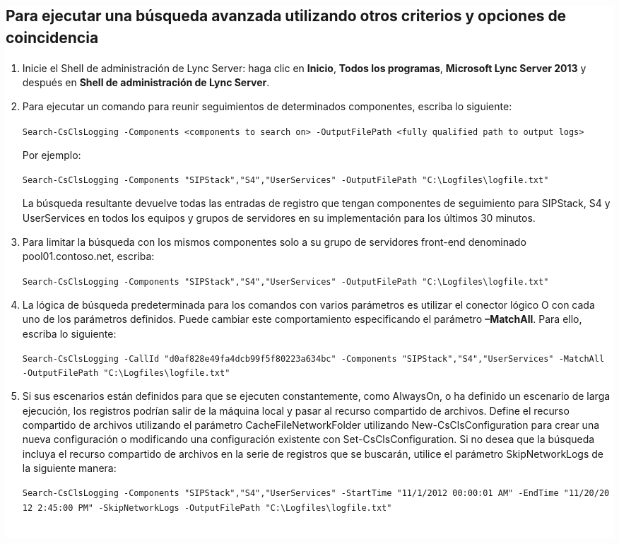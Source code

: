 </div>

<div>

## <a name="to-run-an-advanced-search-by-using-other-criteria-and-matching-options"></a>Para ejecutar una búsqueda avanzada utilizando otros criterios y opciones de coincidencia

1.  Inicie el Shell de administración de Lync Server: haga clic en **Inicio**, **Todos los programas**, **Microsoft Lync Server 2013** y después en **Shell de administración de Lync Server**.

2.  Para ejecutar un comando para reunir seguimientos de determinados componentes, escriba lo siguiente:
    
        Search-CsClsLogging -Components <components to search on> -OutputFilePath <fully qualified path to output logs>
    
    Por ejemplo:
    
        Search-CsClsLogging -Components "SIPStack","S4","UserServices" -OutputFilePath "C:\Logfiles\logfile.txt"
    
    La búsqueda resultante devuelve todas las entradas de registro que tengan componentes de seguimiento para SIPStack, S4 y UserServices en todos los equipos y grupos de servidores en su implementación para los últimos 30 minutos.

3.  Para limitar la búsqueda con los mismos componentes solo a su grupo de servidores front-end denominado pool01.contoso.net, escriba:
    
        Search-CsClsLogging -Components "SIPStack","S4","UserServices" -OutputFilePath "C:\Logfiles\logfile.txt"

4.  La lógica de búsqueda predeterminada para los comandos con varios parámetros es utilizar el conector lógico O con cada uno de los parámetros definidos. Puede cambiar este comportamiento especificando el parámetro **–MatchAll**. Para ello, escriba lo siguiente:
    
        Search-CsClsLogging -CallId "d0af828e49fa4dcb99f5f80223a634bc" -Components "SIPStack","S4","UserServices" -MatchAll -OutputFilePath "C:\Logfiles\logfile.txt"

5.  Si sus escenarios están definidos para que se ejecuten constantemente, como AlwaysOn, o ha definido un escenario de larga ejecución, los registros podrían salir de la máquina local y pasar al recurso compartido de archivos. Define el recurso compartido de archivos utilizando el parámetro CacheFileNetworkFolder utilizando New-CsClsConfiguration para crear una nueva configuración o modificando una configuración existente con Set-CsClsConfiguration. Si no desea que la búsqueda incluya el recurso compartido de archivos en la serie de registros que se buscarán, utilice el parámetro SkipNetworkLogs de la siguiente manera:
    
        Search-CsClsLogging -Components "SIPStack","S4","UserServices" -StartTime "11/1/2012 00:00:01 AM" -EndTime "11/20/2012 2:45:00 PM" -SkipNetworkLogs -OutputFilePath "C:\Logfiles\logfile.txt"

</div>

</div>

<span> </span>

</div>

</div>

</div>

